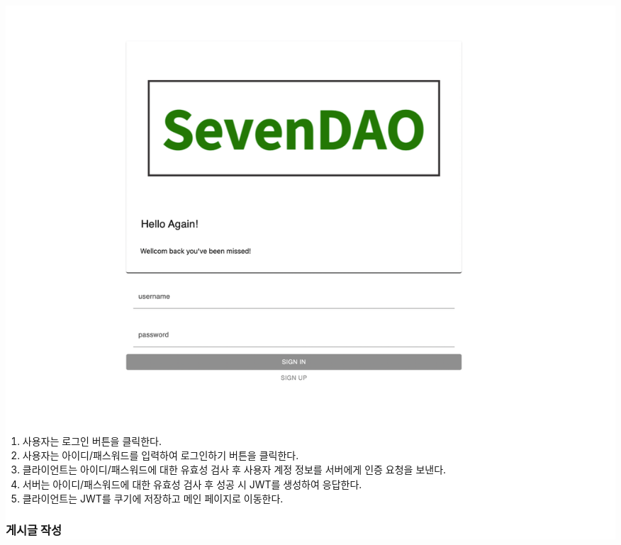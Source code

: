 ![](assets/20220701_162641_image.png)

1. 사용자는 로그인 버튼을 클릭한다.
2. 사용자는 아이디/패스워드를 입력하여 로그인하기 버튼을 클릭한다.
3. 클라이언트는 아이디/패스워드에 대한 유효성 검사 후 사용자 계정 정보를 서버에게 인증 요청을 보낸다.
4. 서버는 아이디/패스워드에 대한 유효성 검사 후 성공 시 JWT를 생성하여 응답한다.
5. 클라이언트는 JWT를 쿠기에 저장하고 메인 페이지로 이동한다.

### 게시글 작성
